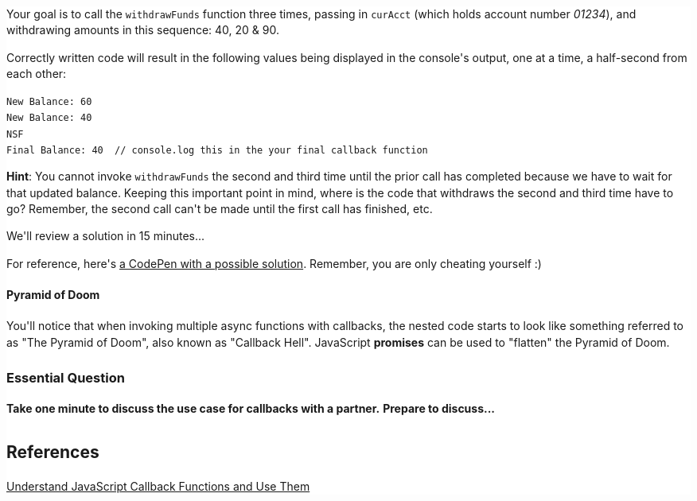 Your goal is to call the `withdrawFunds` function three times, passing in `curAcct` (which holds account number _01234_), and withdrawing amounts in this sequence: 40, 20 & 90.

Correctly written code will result in the following values being displayed in the console's output, one at a time, a half-second from each other:

```
New Balance: 60
New Balance: 40
NSF
Final Balance: 40  // console.log this in the your final callback function
```

**Hint**: You cannot invoke `withdrawFunds` the second and third time until the prior call has completed because we have to wait for that updated balance.  Keeping this important point in mind, where is the code that withdraws the second and third time have to go?  Remember, the second call can't be made until the first call has finished, etc.

We'll review a solution in 15 minutes...

For reference, here's [a CodePen with a possible solution](http://codepen.io/jim-clark/pen/PZRGNq?editors=0012). Remember, you are only cheating yourself :)

#### Pyramid of Doom

You'll notice that when invoking multiple async functions with callbacks, the nested code starts to look like something referred to as "The Pyramid of Doom", also known as "Callback Hell".  JavaScript **promises** can be used to "flatten" the Pyramid of Doom.

### Essential Question

**Take one minute to discuss the use case for callbacks with a partner.**
**Prepare to discuss...**

## References

[Understand JavaScript Callback Functions and Use Them](http://javascriptissexy.com/understand-javascript-callback-functions-and-use-them/)	
